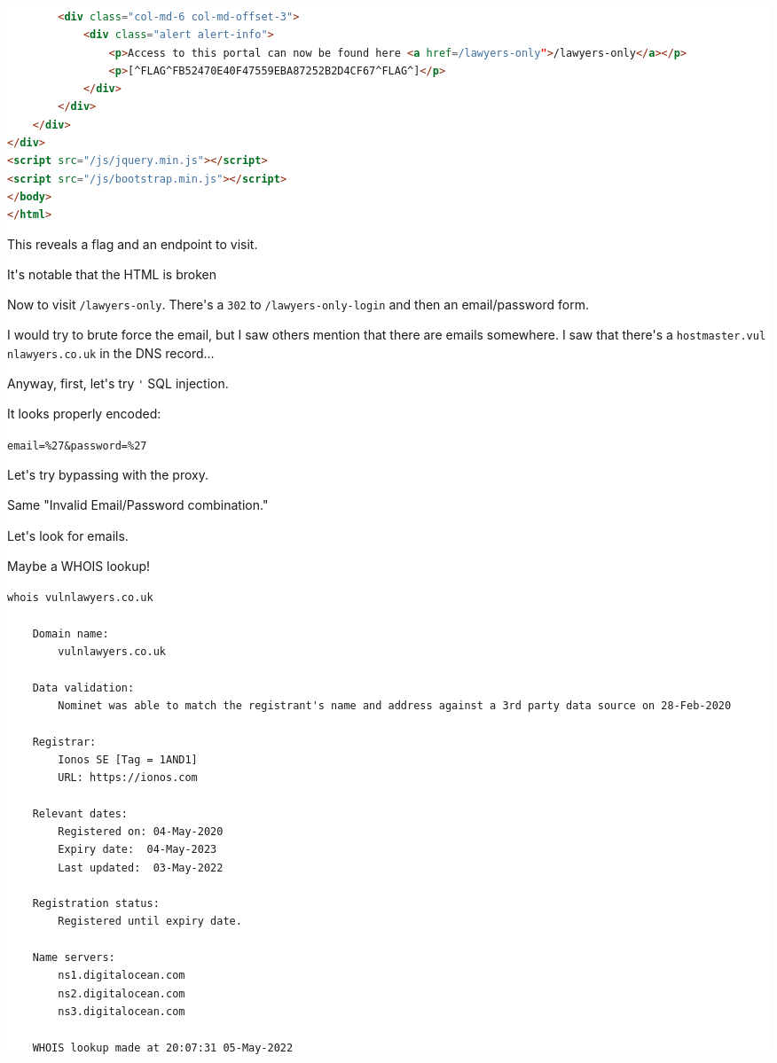 ```html
        <div class="col-md-6 col-md-offset-3">
            <div class="alert alert-info">
                <p>Access to this portal can now be found here <a href=/lawyers-only">/lawyers-only</a></p>
                <p>[^FLAG^FB52470E40F47559EBA87252B2D4CF67^FLAG^]</p>
            </div>
        </div>
    </div>
</div>
<script src="/js/jquery.min.js"></script>
<script src="/js/bootstrap.min.js"></script>
</body>
</html>
```

This reveals a flag and an endpoint to visit. 

It's notable that the HTML is broken

Now to visit `/lawyers-only`. There's a `302` to `/lawyers-only-login` and then an email/password form.

I would try to brute force the email, but I saw others mention that there are emails somewhere. I saw that there's a `hostmaster.vulnlawyers.co.uk` in the DNS record...

Anyway, first, let's try `'` SQL injection.

It looks properly encoded:

```
email=%27&password=%27
```

Let's try bypassing with the proxy.

Same "Invalid Email/Password combination."

Let's look for emails.

Maybe a WHOIS lookup!

```
whois vulnlawyers.co.uk

    Domain name:
        vulnlawyers.co.uk

    Data validation:
        Nominet was able to match the registrant's name and address against a 3rd party data source on 28-Feb-2020

    Registrar:
        Ionos SE [Tag = 1AND1]
        URL: https://ionos.com

    Relevant dates:
        Registered on: 04-May-2020
        Expiry date:  04-May-2023
        Last updated:  03-May-2022

    Registration status:
        Registered until expiry date.

    Name servers:
        ns1.digitalocean.com
        ns2.digitalocean.com
        ns3.digitalocean.com

    WHOIS lookup made at 20:07:31 05-May-2022
```